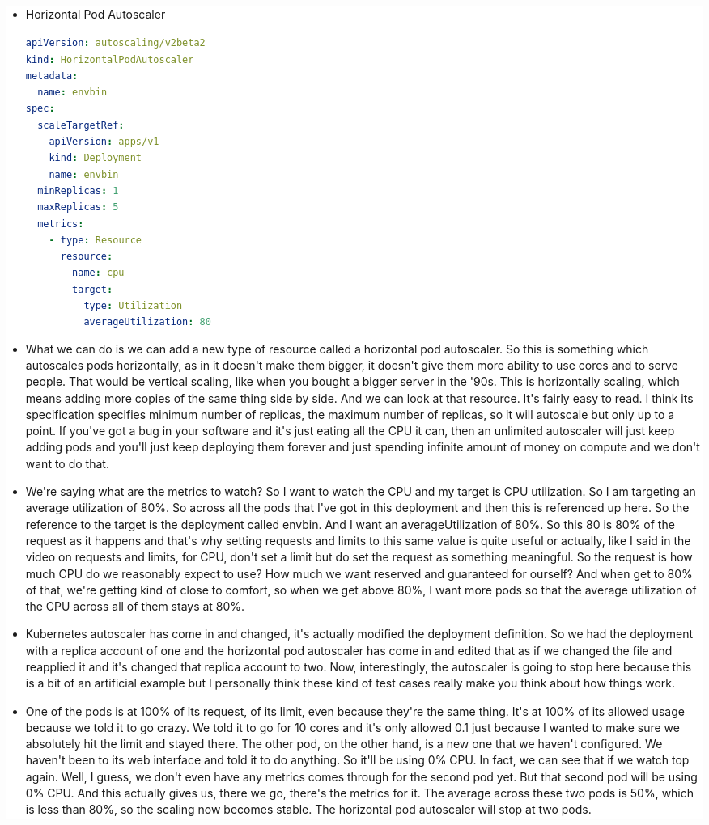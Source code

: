 * Horizontal Pod Autoscaler

  ```yaml
  apiVersion: autoscaling/v2beta2
  kind: HorizontalPodAutoscaler
  metadata:
    name: envbin
  spec:
    scaleTargetRef:
      apiVersion: apps/v1
      kind: Deployment
      name: envbin
    minReplicas: 1
    maxReplicas: 5
    metrics:
      - type: Resource
        resource:
          name: cpu
          target:
            type: Utilization
            averageUtilization: 80
  ```

* What we can do is we can add a new type of resource called a horizontal pod autoscaler. So this is something which autoscales pods horizontally, as in it doesn't make them bigger, it doesn't give them more ability to use cores and to serve people. That would be vertical scaling, like when you bought a bigger server in the '90s. This is horizontally scaling, which means adding more copies of the same thing side by side. And we can look at that resource. It's fairly easy to read. I think its specification specifies minimum number of replicas, the maximum number of replicas, so it will autoscale but only up to a point. If you've got a bug in your software and it's just eating all the CPU it can, then an unlimited autoscaler will just keep adding pods and you'll just keep deploying them forever and just spending infinite amount of money on compute and we don't want to do that.

* We're saying what are the metrics to watch? So I want to watch the CPU and my target is CPU utilization. So I am targeting an average utilization of 80%. So across all the pods that I've got in this deployment and then this is referenced up here. So the reference to the target is the deployment called envbin. And I want an averageUtilization of 80%. So this 80 is 80% of the request as it happens and that's why setting requests and limits to this same value is quite useful or actually, like I said in the video on requests and limits, for CPU, don't set a limit but do set the request as something meaningful. So the request is how much CPU do we reasonably expect to use? How much we want reserved and guaranteed for ourself? And when get to 80% of that, we're getting kind of close to comfort, so when we get above 80%, I want more pods so that the average utilization of the CPU across all of them stays at 80%. 

* Kubernetes autoscaler has come in and changed, it's actually modified the deployment definition. So we had the deployment with a replica account of one and the horizontal pod autoscaler has come in and edited that as if we changed the file and reapplied it and it's changed that replica account to two. Now, interestingly, the autoscaler is going to stop here because this is a bit of an artificial example but I personally think these kind of test cases really make you think about how things work.

* One of the pods is at 100% of its request, of its limit, even because they're the same thing. It's at 100% of its allowed usage because we told it to go crazy. We told it to go for 10 cores and it's only allowed 0.1 just because I wanted to make sure we absolutely hit the limit and stayed there. The other pod, on the other hand, is a new one that we haven't configured. We haven't been to its web interface and told it to do anything. So it'll be using 0% CPU. In fact, we can see that if we watch top again. Well, I guess, we don't even have any metrics comes through for the second pod yet. But that second pod will be using 0% CPU. And this actually gives us, there we go, there's the metrics for it. The average across these two pods is 50%, which is less than 80%, so the scaling now becomes stable. The horizontal pod autoscaler will stop at two pods.
